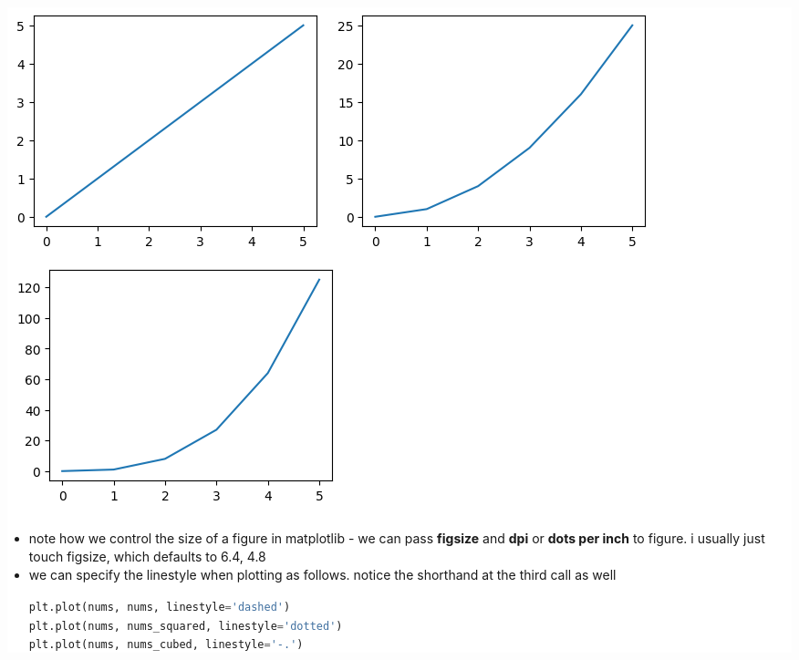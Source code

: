   ![](/assets/img/python-data-analysis/different-figure-i.png)
  ![](/assets/img/python-data-analysis/different-figure-ii.png)
  ![](/assets/img/python-data-analysis/different-figure-iii.png)
- note how we control the size of a figure in matplotlib - we can pass **figsize** and **dpi** or **dots per inch** to figure. i usually just touch figsize, which defaults to 6.4, 4.8
- we can specify the linestyle when plotting as follows. notice the shorthand at the third call as well
  ```py
  plt.plot(nums, nums, linestyle='dashed')
  plt.plot(nums, nums_squared, linestyle='dotted')
  plt.plot(nums, nums_cubed, linestyle='-.')
  ```